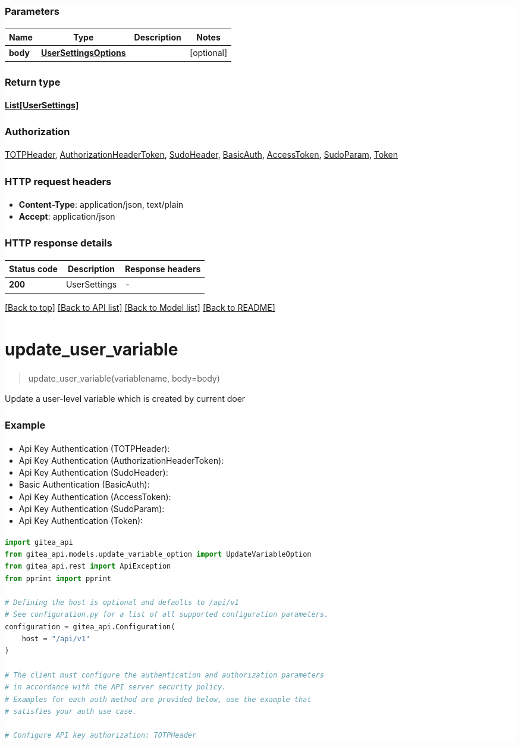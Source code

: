 

### Parameters


Name | Type | Description  | Notes
------------- | ------------- | ------------- | -------------
 **body** | [**UserSettingsOptions**](UserSettingsOptions.md)|  | [optional] 

### Return type

[**List[UserSettings]**](UserSettings.md)

### Authorization

[TOTPHeader](../README.md#TOTPHeader), [AuthorizationHeaderToken](../README.md#AuthorizationHeaderToken), [SudoHeader](../README.md#SudoHeader), [BasicAuth](../README.md#BasicAuth), [AccessToken](../README.md#AccessToken), [SudoParam](../README.md#SudoParam), [Token](../README.md#Token)

### HTTP request headers

 - **Content-Type**: application/json, text/plain
 - **Accept**: application/json

### HTTP response details

| Status code | Description | Response headers |
|-------------|-------------|------------------|
**200** | UserSettings |  -  |

[[Back to top]](#) [[Back to API list]](../README.md#documentation-for-api-endpoints) [[Back to Model list]](../README.md#documentation-for-models) [[Back to README]](../README.md)

# **update_user_variable**
> update_user_variable(variablename, body=body)

Update a user-level variable which is created by current doer

### Example

* Api Key Authentication (TOTPHeader):
* Api Key Authentication (AuthorizationHeaderToken):
* Api Key Authentication (SudoHeader):
* Basic Authentication (BasicAuth):
* Api Key Authentication (AccessToken):
* Api Key Authentication (SudoParam):
* Api Key Authentication (Token):

```python
import gitea_api
from gitea_api.models.update_variable_option import UpdateVariableOption
from gitea_api.rest import ApiException
from pprint import pprint

# Defining the host is optional and defaults to /api/v1
# See configuration.py for a list of all supported configuration parameters.
configuration = gitea_api.Configuration(
    host = "/api/v1"
)

# The client must configure the authentication and authorization parameters
# in accordance with the API server security policy.
# Examples for each auth method are provided below, use the example that
# satisfies your auth use case.

# Configure API key authorization: TOTPHeader
```